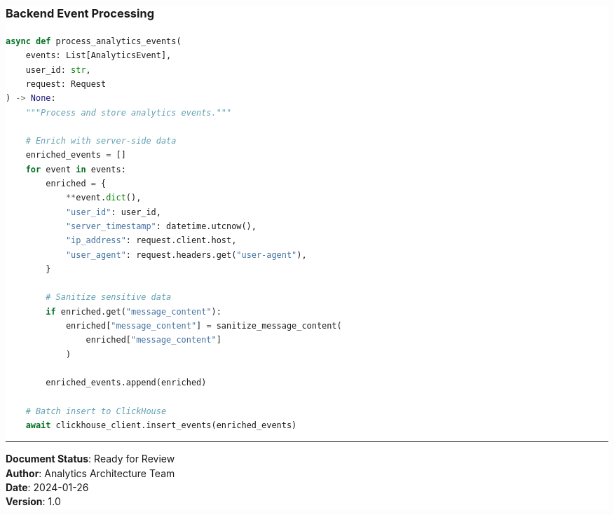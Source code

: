 ### Backend Event Processing

```python
async def process_analytics_events(
    events: List[AnalyticsEvent],
    user_id: str,
    request: Request
) -> None:
    """Process and store analytics events."""
    
    # Enrich with server-side data
    enriched_events = []
    for event in events:
        enriched = {
            **event.dict(),
            "user_id": user_id,
            "server_timestamp": datetime.utcnow(),
            "ip_address": request.client.host,
            "user_agent": request.headers.get("user-agent"),
        }
        
        # Sanitize sensitive data
        if enriched.get("message_content"):
            enriched["message_content"] = sanitize_message_content(
                enriched["message_content"]
            )
        
        enriched_events.append(enriched)
    
    # Batch insert to ClickHouse
    await clickhouse_client.insert_events(enriched_events)
```

---

**Document Status**: Ready for Review  
**Author**: Analytics Architecture Team  
**Date**: 2024-01-26  
**Version**: 1.0